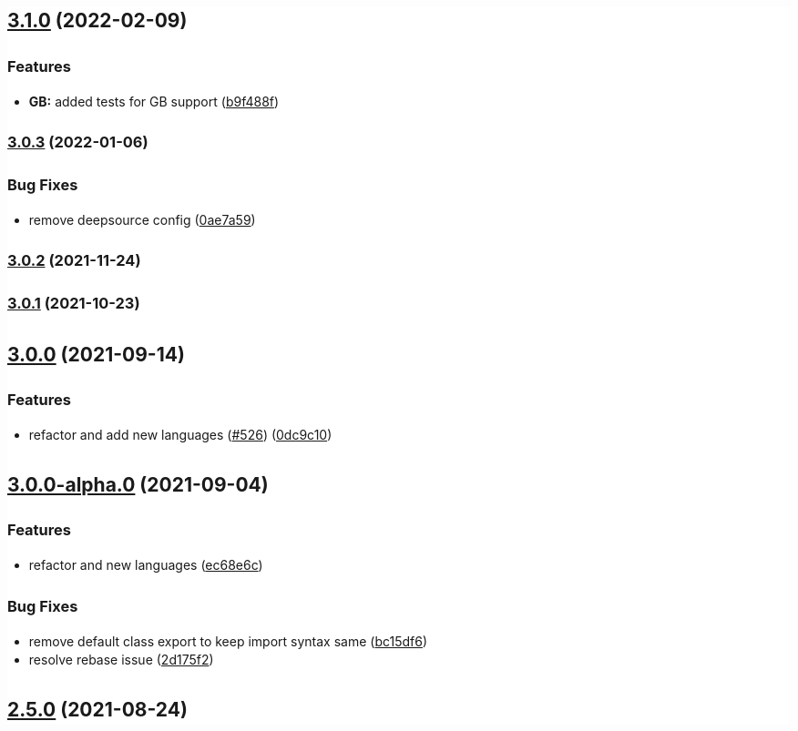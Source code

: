 ## [3.1.0](https://github.com/mastermunj/to-words/compare/v3.0.3...v3.1.0) (2022-02-09)


### Features

* **GB:** added tests for GB support ([b9f488f](https://github.com/mastermunj/to-words/commit/b9f488f6fd787666c3f164db834763d76cdbca09))

### [3.0.3](https://github.com/mastermunj/to-words/compare/v3.0.2...v3.0.3) (2022-01-06)


### Bug Fixes

* remove deepsource config ([0ae7a59](https://github.com/mastermunj/to-words/commit/0ae7a59cd2058225eae44dabb4031737ba47de79))

### [3.0.2](https://github.com/mastermunj/to-words/compare/v3.0.1...v3.0.2) (2021-11-24)

### [3.0.1](https://github.com/mastermunj/to-words/compare/v3.0.0...v3.0.1) (2021-10-23)

## [3.0.0](https://github.com/mastermunj/to-words/compare/v2.5.0...v3.0.0) (2021-09-14)


### Features

* refactor and add new languages ([#526](https://github.com/mastermunj/to-words/issues/526)) ([0dc9c10](https://github.com/mastermunj/to-words/commit/0dc9c10d457982ea190fb127bb698f5307b23ffe))

## [3.0.0-alpha.0](https://github.com/mastermunj/to-words/compare/v2.5.0...v3.0.0-alpha.0) (2021-09-04)


### Features

* refactor and new languages ([ec68e6c](https://github.com/mastermunj/to-words/commit/ec68e6c35a1d9d2ad68a6dd741cb71682681ed79))


### Bug Fixes

* remove default class export to keep import syntax same ([bc15df6](https://github.com/mastermunj/to-words/commit/bc15df67836750a010531281f39ff21d5e79773c))
* resolve rebase issue ([2d175f2](https://github.com/mastermunj/to-words/commit/2d175f2d6f8a9f088ed1679817ee29298164bed1))

## [2.5.0](https://github.com/mastermunj/to-words/compare/v2.4.0...v2.5.0) (2021-08-24)
